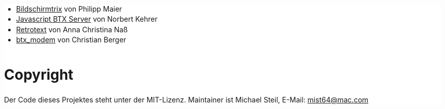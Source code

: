 * [Bildschirmtrix](http://www.runningserver.com/?page=rs.thelab.bildschirmtrix) von Philipp Maier
* [Javascript BTX Server](http://members.aon.at/nkehrer/btx_server.html) von Norbert Kehrer
* [Retrotext](https://www.acn.wtf/retrotext.html) von Anna Christina Naß
* [btx_modem](https://github.com/Casandro/btx_modem) von Christian Berger
# Copyright

Der Code dieses Projektes steht unter der MIT-Lizenz. Maintainer ist Michael Steil, E-Mail: mist64@mac.com
